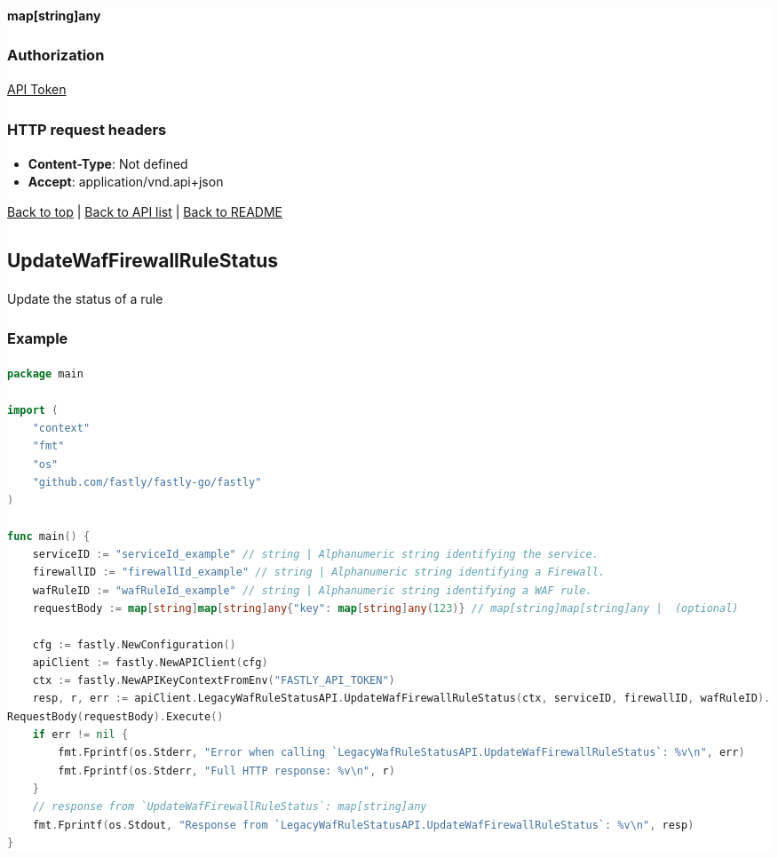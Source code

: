 **map[string]any**

### Authorization

[API Token](https://developer.fastly.com/reference/api/#authentication)

### HTTP request headers

- **Content-Type**: Not defined
- **Accept**: application/vnd.api+json

[Back to top](#) | [Back to API list](../README.md#documentation-for-api-endpoints) | [Back to README](../README.md)


## UpdateWafFirewallRuleStatus

Update the status of a rule



### Example

```go
package main

import (
    "context"
    "fmt"
    "os"
    "github.com/fastly/fastly-go/fastly"
)

func main() {
    serviceID := "serviceId_example" // string | Alphanumeric string identifying the service.
    firewallID := "firewallId_example" // string | Alphanumeric string identifying a Firewall.
    wafRuleID := "wafRuleId_example" // string | Alphanumeric string identifying a WAF rule.
    requestBody := map[string]map[string]any{"key": map[string]any(123)} // map[string]map[string]any |  (optional)

    cfg := fastly.NewConfiguration()
    apiClient := fastly.NewAPIClient(cfg)
    ctx := fastly.NewAPIKeyContextFromEnv("FASTLY_API_TOKEN")
    resp, r, err := apiClient.LegacyWafRuleStatusAPI.UpdateWafFirewallRuleStatus(ctx, serviceID, firewallID, wafRuleID).RequestBody(requestBody).Execute()
    if err != nil {
        fmt.Fprintf(os.Stderr, "Error when calling `LegacyWafRuleStatusAPI.UpdateWafFirewallRuleStatus`: %v\n", err)
        fmt.Fprintf(os.Stderr, "Full HTTP response: %v\n", r)
    }
    // response from `UpdateWafFirewallRuleStatus`: map[string]any
    fmt.Fprintf(os.Stdout, "Response from `LegacyWafRuleStatusAPI.UpdateWafFirewallRuleStatus`: %v\n", resp)
}
```
